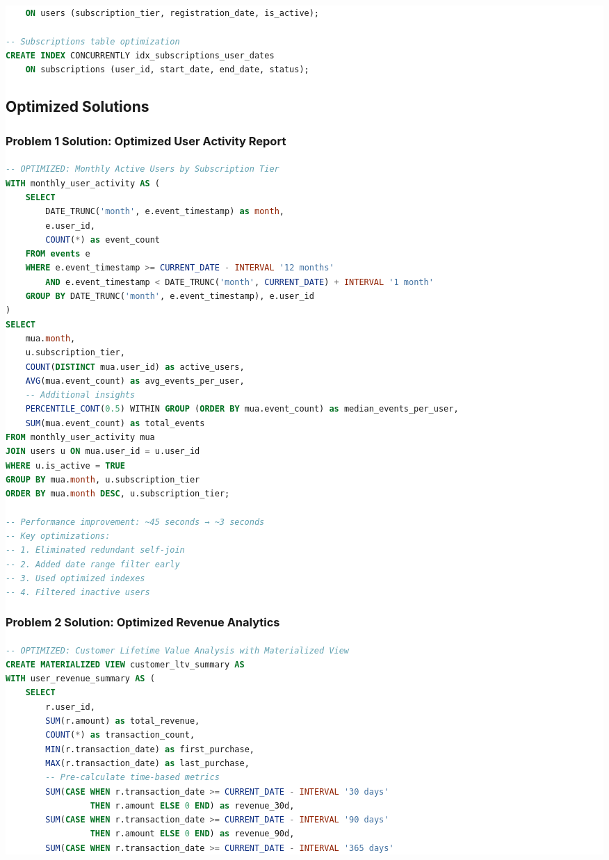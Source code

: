 ```sql
    ON users (subscription_tier, registration_date, is_active);

-- Subscriptions table optimization
CREATE INDEX CONCURRENTLY idx_subscriptions_user_dates 
    ON subscriptions (user_id, start_date, end_date, status);
```

## Optimized Solutions

### Problem 1 Solution: Optimized User Activity Report

```sql
-- OPTIMIZED: Monthly Active Users by Subscription Tier
WITH monthly_user_activity AS (
    SELECT 
        DATE_TRUNC('month', e.event_timestamp) as month,
        e.user_id,
        COUNT(*) as event_count
    FROM events e
    WHERE e.event_timestamp >= CURRENT_DATE - INTERVAL '12 months'
        AND e.event_timestamp < DATE_TRUNC('month', CURRENT_DATE) + INTERVAL '1 month'
    GROUP BY DATE_TRUNC('month', e.event_timestamp), e.user_id
)
SELECT 
    mua.month,
    u.subscription_tier,
    COUNT(DISTINCT mua.user_id) as active_users,
    AVG(mua.event_count) as avg_events_per_user,
    -- Additional insights
    PERCENTILE_CONT(0.5) WITHIN GROUP (ORDER BY mua.event_count) as median_events_per_user,
    SUM(mua.event_count) as total_events
FROM monthly_user_activity mua
JOIN users u ON mua.user_id = u.user_id
WHERE u.is_active = TRUE
GROUP BY mua.month, u.subscription_tier
ORDER BY mua.month DESC, u.subscription_tier;

-- Performance improvement: ~45 seconds → ~3 seconds
-- Key optimizations:
-- 1. Eliminated redundant self-join
-- 2. Added date range filter early
-- 3. Used optimized indexes
-- 4. Filtered inactive users
```

### Problem 2 Solution: Optimized Revenue Analytics

```sql
-- OPTIMIZED: Customer Lifetime Value Analysis with Materialized View
CREATE MATERIALIZED VIEW customer_ltv_summary AS
WITH user_revenue_summary AS (
    SELECT 
        r.user_id,
        SUM(r.amount) as total_revenue,
        COUNT(*) as transaction_count,
        MIN(r.transaction_date) as first_purchase,
        MAX(r.transaction_date) as last_purchase,
        -- Pre-calculate time-based metrics
        SUM(CASE WHEN r.transaction_date >= CURRENT_DATE - INTERVAL '30 days' 
                 THEN r.amount ELSE 0 END) as revenue_30d,
        SUM(CASE WHEN r.transaction_date >= CURRENT_DATE - INTERVAL '90 days' 
                 THEN r.amount ELSE 0 END) as revenue_90d,
        SUM(CASE WHEN r.transaction_date >= CURRENT_DATE - INTERVAL '365 days' 
```